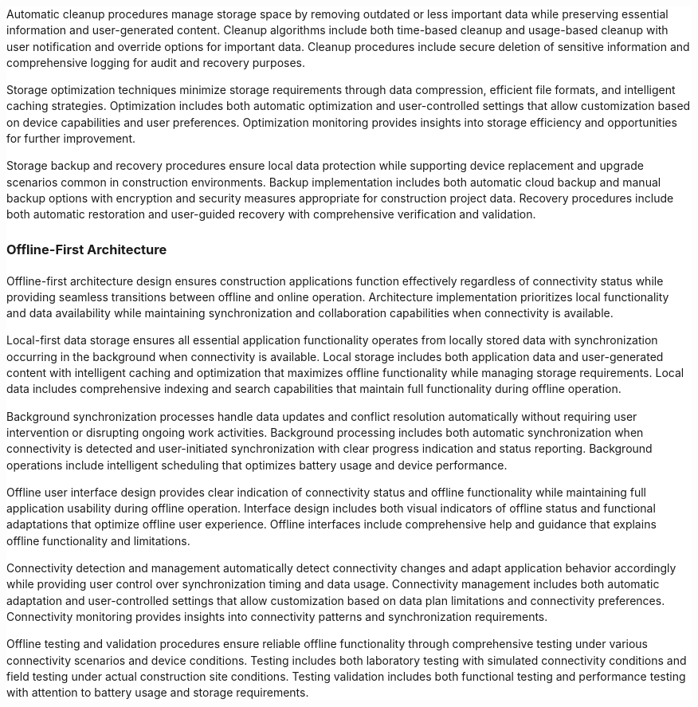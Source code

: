 Automatic cleanup procedures manage storage space by removing outdated or less important data while preserving essential information and user-generated content. Cleanup algorithms include both time-based cleanup and usage-based cleanup with user notification and override options for important data. Cleanup procedures include secure deletion of sensitive information and comprehensive logging for audit and recovery purposes.

Storage optimization techniques minimize storage requirements through data compression, efficient file formats, and intelligent caching strategies. Optimization includes both automatic optimization and user-controlled settings that allow customization based on device capabilities and user preferences. Optimization monitoring provides insights into storage efficiency and opportunities for further improvement.

Storage backup and recovery procedures ensure local data protection while supporting device replacement and upgrade scenarios common in construction environments. Backup implementation includes both automatic cloud backup and manual backup options with encryption and security measures appropriate for construction project data. Recovery procedures include both automatic restoration and user-guided recovery with comprehensive verification and validation.

### Offline-First Architecture

Offline-first architecture design ensures construction applications function effectively regardless of connectivity status while providing seamless transitions between offline and online operation. Architecture implementation prioritizes local functionality and data availability while maintaining synchronization and collaboration capabilities when connectivity is available.

Local-first data storage ensures all essential application functionality operates from locally stored data with synchronization occurring in the background when connectivity is available. Local storage includes both application data and user-generated content with intelligent caching and optimization that maximizes offline functionality while managing storage requirements. Local data includes comprehensive indexing and search capabilities that maintain full functionality during offline operation.

Background synchronization processes handle data updates and conflict resolution automatically without requiring user intervention or disrupting ongoing work activities. Background processing includes both automatic synchronization when connectivity is detected and user-initiated synchronization with clear progress indication and status reporting. Background operations include intelligent scheduling that optimizes battery usage and device performance.

Offline user interface design provides clear indication of connectivity status and offline functionality while maintaining full application usability during offline operation. Interface design includes both visual indicators of offline status and functional adaptations that optimize offline user experience. Offline interfaces include comprehensive help and guidance that explains offline functionality and limitations.

Connectivity detection and management automatically detect connectivity changes and adapt application behavior accordingly while providing user control over synchronization timing and data usage. Connectivity management includes both automatic adaptation and user-controlled settings that allow customization based on data plan limitations and connectivity preferences. Connectivity monitoring provides insights into connectivity patterns and synchronization requirements.

Offline testing and validation procedures ensure reliable offline functionality through comprehensive testing under various connectivity scenarios and device conditions. Testing includes both laboratory testing with simulated connectivity conditions and field testing under actual construction site conditions. Testing validation includes both functional testing and performance testing with attention to battery usage and storage requirements.
